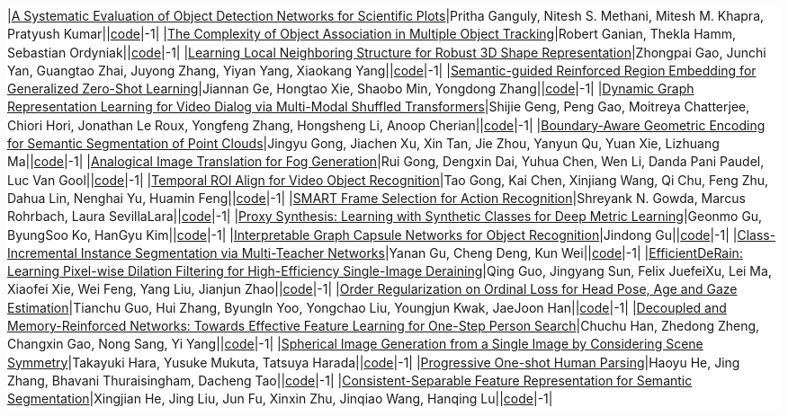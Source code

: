 |[A Systematic Evaluation of Object Detection Networks for Scientific Plots](https://ojs.aaai.org/index.php/AAAI/article/view/16227)|Pritha Ganguly, Nitesh S. Methani, Mitesh M. Khapra, Pratyush Kumar||[code](https://paperswithcode.com/search?q_meta=&q_type=&q=A+Systematic+Evaluation+of+Object+Detection+Networks+for+Scientific+Plots)|-1|
|[The Complexity of Object Association in Multiple Object Tracking](https://ojs.aaai.org/index.php/AAAI/article/view/16228)|Robert Ganian, Thekla Hamm, Sebastian Ordyniak||[code](https://paperswithcode.com/search?q_meta=&q_type=&q=The+Complexity+of+Object+Association+in+Multiple+Object+Tracking)|-1|
|[Learning Local Neighboring Structure for Robust 3D Shape Representation](https://ojs.aaai.org/index.php/AAAI/article/view/16229)|Zhongpai Gao, Junchi Yan, Guangtao Zhai, Juyong Zhang, Yiyan Yang, Xiaokang Yang||[code](https://paperswithcode.com/search?q_meta=&q_type=&q=Learning+Local+Neighboring+Structure+for+Robust+3D+Shape+Representation)|-1|
|[Semantic-guided Reinforced Region Embedding for Generalized Zero-Shot Learning](https://ojs.aaai.org/index.php/AAAI/article/view/16230)|Jiannan Ge, Hongtao Xie, Shaobo Min, Yongdong Zhang||[code](https://paperswithcode.com/search?q_meta=&q_type=&q=Semantic-guided+Reinforced+Region+Embedding+for+Generalized+Zero-Shot+Learning)|-1|
|[Dynamic Graph Representation Learning for Video Dialog via Multi-Modal Shuffled Transformers](https://ojs.aaai.org/index.php/AAAI/article/view/16231)|Shijie Geng, Peng Gao, Moitreya Chatterjee, Chiori Hori, Jonathan Le Roux, Yongfeng Zhang, Hongsheng Li, Anoop Cherian||[code](https://paperswithcode.com/search?q_meta=&q_type=&q=Dynamic+Graph+Representation+Learning+for+Video+Dialog+via+Multi-Modal+Shuffled+Transformers)|-1|
|[Boundary-Aware Geometric Encoding for Semantic Segmentation of Point Clouds](https://ojs.aaai.org/index.php/AAAI/article/view/16232)|Jingyu Gong, Jiachen Xu, Xin Tan, Jie Zhou, Yanyun Qu, Yuan Xie, Lizhuang Ma||[code](https://paperswithcode.com/search?q_meta=&q_type=&q=Boundary-Aware+Geometric+Encoding+for+Semantic+Segmentation+of+Point+Clouds)|-1|
|[Analogical Image Translation for Fog Generation](https://ojs.aaai.org/index.php/AAAI/article/view/16233)|Rui Gong, Dengxin Dai, Yuhua Chen, Wen Li, Danda Pani Paudel, Luc Van Gool||[code](https://paperswithcode.com/search?q_meta=&q_type=&q=Analogical+Image+Translation+for+Fog+Generation)|-1|
|[Temporal ROI Align for Video Object Recognition](https://ojs.aaai.org/index.php/AAAI/article/view/16234)|Tao Gong, Kai Chen, Xinjiang Wang, Qi Chu, Feng Zhu, Dahua Lin, Nenghai Yu, Huamin Feng||[code](https://paperswithcode.com/search?q_meta=&q_type=&q=Temporal+ROI+Align+for+Video+Object+Recognition)|-1|
|[SMART Frame Selection for Action Recognition](https://ojs.aaai.org/index.php/AAAI/article/view/16235)|Shreyank N. Gowda, Marcus Rohrbach, Laura SevillaLara||[code](https://paperswithcode.com/search?q_meta=&q_type=&q=SMART+Frame+Selection+for+Action+Recognition)|-1|
|[Proxy Synthesis: Learning with Synthetic Classes for Deep Metric Learning](https://ojs.aaai.org/index.php/AAAI/article/view/16236)|Geonmo Gu, ByungSoo Ko, HanGyu Kim||[code](https://paperswithcode.com/search?q_meta=&q_type=&q=Proxy+Synthesis:+Learning+with+Synthetic+Classes+for+Deep+Metric+Learning)|-1|
|[Interpretable Graph Capsule Networks for Object Recognition](https://ojs.aaai.org/index.php/AAAI/article/view/16237)|Jindong Gu||[code](https://paperswithcode.com/search?q_meta=&q_type=&q=Interpretable+Graph+Capsule+Networks+for+Object+Recognition)|-1|
|[Class-Incremental Instance Segmentation via Multi-Teacher Networks](https://ojs.aaai.org/index.php/AAAI/article/view/16238)|Yanan Gu, Cheng Deng, Kun Wei||[code](https://paperswithcode.com/search?q_meta=&q_type=&q=Class-Incremental+Instance+Segmentation+via+Multi-Teacher+Networks)|-1|
|[EfficientDeRain: Learning Pixel-wise Dilation Filtering for High-Efficiency Single-Image Deraining](https://ojs.aaai.org/index.php/AAAI/article/view/16239)|Qing Guo, Jingyang Sun, Felix JuefeiXu, Lei Ma, Xiaofei Xie, Wei Feng, Yang Liu, Jianjun Zhao||[code](https://paperswithcode.com/search?q_meta=&q_type=&q=EfficientDeRain:+Learning+Pixel-wise+Dilation+Filtering+for+High-Efficiency+Single-Image+Deraining)|-1|
|[Order Regularization on Ordinal Loss for Head Pose, Age and Gaze Estimation](https://ojs.aaai.org/index.php/AAAI/article/view/16240)|Tianchu Guo, Hui Zhang, ByungIn Yoo, Yongchao Liu, Youngjun Kwak, JaeJoon Han||[code](https://paperswithcode.com/search?q_meta=&q_type=&q=Order+Regularization+on+Ordinal+Loss+for+Head+Pose,+Age+and+Gaze+Estimation)|-1|
|[Decoupled and Memory-Reinforced Networks: Towards Effective Feature Learning for One-Step Person Search](https://ojs.aaai.org/index.php/AAAI/article/view/16241)|Chuchu Han, Zhedong Zheng, Changxin Gao, Nong Sang, Yi Yang||[code](https://paperswithcode.com/search?q_meta=&q_type=&q=Decoupled+and+Memory-Reinforced+Networks:+Towards+Effective+Feature+Learning+for+One-Step+Person+Search)|-1|
|[Spherical Image Generation from a Single Image by Considering Scene Symmetry](https://ojs.aaai.org/index.php/AAAI/article/view/16242)|Takayuki Hara, Yusuke Mukuta, Tatsuya Harada||[code](https://paperswithcode.com/search?q_meta=&q_type=&q=Spherical+Image+Generation+from+a+Single+Image+by+Considering+Scene+Symmetry)|-1|
|[Progressive One-shot Human Parsing](https://ojs.aaai.org/index.php/AAAI/article/view/16243)|Haoyu He, Jing Zhang, Bhavani Thuraisingham, Dacheng Tao||[code](https://paperswithcode.com/search?q_meta=&q_type=&q=Progressive+One-shot+Human+Parsing)|-1|
|[Consistent-Separable Feature Representation for Semantic Segmentation](https://ojs.aaai.org/index.php/AAAI/article/view/16244)|Xingjian He, Jing Liu, Jun Fu, Xinxin Zhu, Jinqiao Wang, Hanqing Lu||[code](https://paperswithcode.com/search?q_meta=&q_type=&q=Consistent-Separable+Feature+Representation+for+Semantic+Segmentation)|-1|